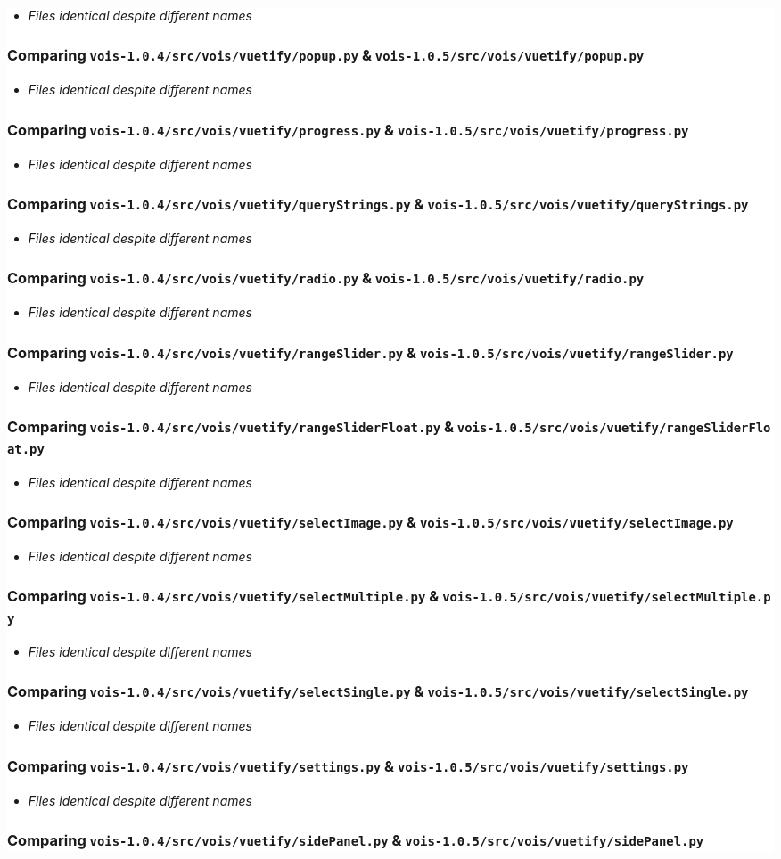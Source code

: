  * *Files identical despite different names*

### Comparing `vois-1.0.4/src/vois/vuetify/popup.py` & `vois-1.0.5/src/vois/vuetify/popup.py`

 * *Files identical despite different names*

### Comparing `vois-1.0.4/src/vois/vuetify/progress.py` & `vois-1.0.5/src/vois/vuetify/progress.py`

 * *Files identical despite different names*

### Comparing `vois-1.0.4/src/vois/vuetify/queryStrings.py` & `vois-1.0.5/src/vois/vuetify/queryStrings.py`

 * *Files identical despite different names*

### Comparing `vois-1.0.4/src/vois/vuetify/radio.py` & `vois-1.0.5/src/vois/vuetify/radio.py`

 * *Files identical despite different names*

### Comparing `vois-1.0.4/src/vois/vuetify/rangeSlider.py` & `vois-1.0.5/src/vois/vuetify/rangeSlider.py`

 * *Files identical despite different names*

### Comparing `vois-1.0.4/src/vois/vuetify/rangeSliderFloat.py` & `vois-1.0.5/src/vois/vuetify/rangeSliderFloat.py`

 * *Files identical despite different names*

### Comparing `vois-1.0.4/src/vois/vuetify/selectImage.py` & `vois-1.0.5/src/vois/vuetify/selectImage.py`

 * *Files identical despite different names*

### Comparing `vois-1.0.4/src/vois/vuetify/selectMultiple.py` & `vois-1.0.5/src/vois/vuetify/selectMultiple.py`

 * *Files identical despite different names*

### Comparing `vois-1.0.4/src/vois/vuetify/selectSingle.py` & `vois-1.0.5/src/vois/vuetify/selectSingle.py`

 * *Files identical despite different names*

### Comparing `vois-1.0.4/src/vois/vuetify/settings.py` & `vois-1.0.5/src/vois/vuetify/settings.py`

 * *Files identical despite different names*

### Comparing `vois-1.0.4/src/vois/vuetify/sidePanel.py` & `vois-1.0.5/src/vois/vuetify/sidePanel.py`
